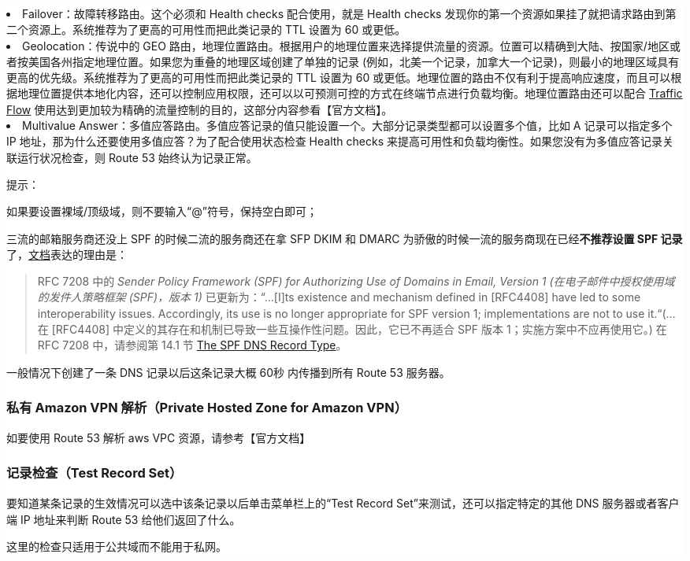 
<li>Failover：故障转移路由。这个必须和 Health checks 配合使用，就是 Health checks 发现你的第一个资源如果挂了就把请求路由到第二个资源上。系统推荐为了更高的可用性而把此类记录的 TTL 设置为 60 或更低。</li>



<li>Geolocation：传说中的 GEO 路由，地理位置路由。根据用户的地理位置来选择提供流量的资源。位置可以精确到大陆、按国家/地区或者按美国各州指定地理位置。如果您为重叠的地理区域创建了单独的记录 (例如，北美一个记录，加拿大一个记录)，则最小的地理区域具有更高的优先级。系统推荐为了更高的可用性而把此类记录的 TTL 设置为 60 或更低。地理位置的路由不仅有利于提高响应速度，而且可以根据地理位置提供本地化内容，还可以控制应用权限，还可以以可预测可控的方式在终端节点进行负载均衡。地理位置路由还可以配合 <a href="https://console.aws.amazon.com/route53/trafficflow/home#/">Traffic Flow</a> 使用达到更加较为精确的流量控制的目的，这部分内容参看【官方文档】。</li>



<li>Multivalue Answer：多值应答路由。多值应答记录的值只能设置一个。大部分记录类型都可以设置多个值，比如 A 记录可以指定多个 IP 地址，那为什么还要使用多值应答？为了配合使用状态检查 Health checks 来提高可用性和负载均衡性。如果您没有为多值应答记录关联运行状况检查，则 Route 53 始终认为记录正常。</li>
</ul>



<p>提示：</p>



<p>如果要设置裸域/顶级域，则不要输入“@”符号，保持空白即可；</p>



<p>三流的邮箱服务商还没上 SPF 的时候二流的服务商还在拿 SFP DKIM 和 DMARC 为骄傲的时候一流的服务商现在已经<strong>不推荐设置 SPF 记录</strong>了，<a href="https://docs.aws.amazon.com/zh_cn/Route53/latest/DeveloperGuide/ResourceRecordTypes.html#SPFFormat">文档</a>表达的理由是：</p>



<blockquote class="wp-block-quote">
<p>RFC 7208 中的 <em>Sender Policy Framework (SPF) for Authorizing Use of Domains in Email, Version 1 (在电子邮件中授权使用域的发件人策略框架 (SPF)，版本 1)</em> 已更新为：“…[I]ts existence and mechanism defined in [RFC4408] have led to some interoperability issues. Accordingly, its use is no longer appropriate for SPF version 1; implementations are not to use it.“(…在 [RFC4408] 中定义的其存在和机制已导致一些互操作性问题。因此，它已不再适合 SPF 版本 1；实施方案中不应再使用它。) 在 RFC 7208 中，请参阅第 14.1 节 <a href="http://tools.ietf.org/html/rfc7208#section-14.1">The SPF DNS Record Type</a>。</p>
</blockquote>



<p>一般情况下创建了一条 DNS 记录以后这条记录大概 60秒 内传播到所有 Route 53 服务器。</p>



<h3 class="wp-block-heading">私有 Amazon VPN 解析（Private Hosted Zone for Amazon VPN）</h3>



<p>如要使用 Route 53 解析 aws VPC 资源，请参考【官方文档】</p>



<h3 class="wp-block-heading">记录检查（Test Record Set）</h3>



<p>要知道某条记录的生效情况可以选中该条记录以后单击菜单栏上的“Test Record Set”来测试，还可以指定特定的其他 DNS 服务器或者客户端 IP 地址来判断 Route 53 给他们返回了什么。</p>



<p>这里的检查只适用于公共域而不能用于私网。</p>


